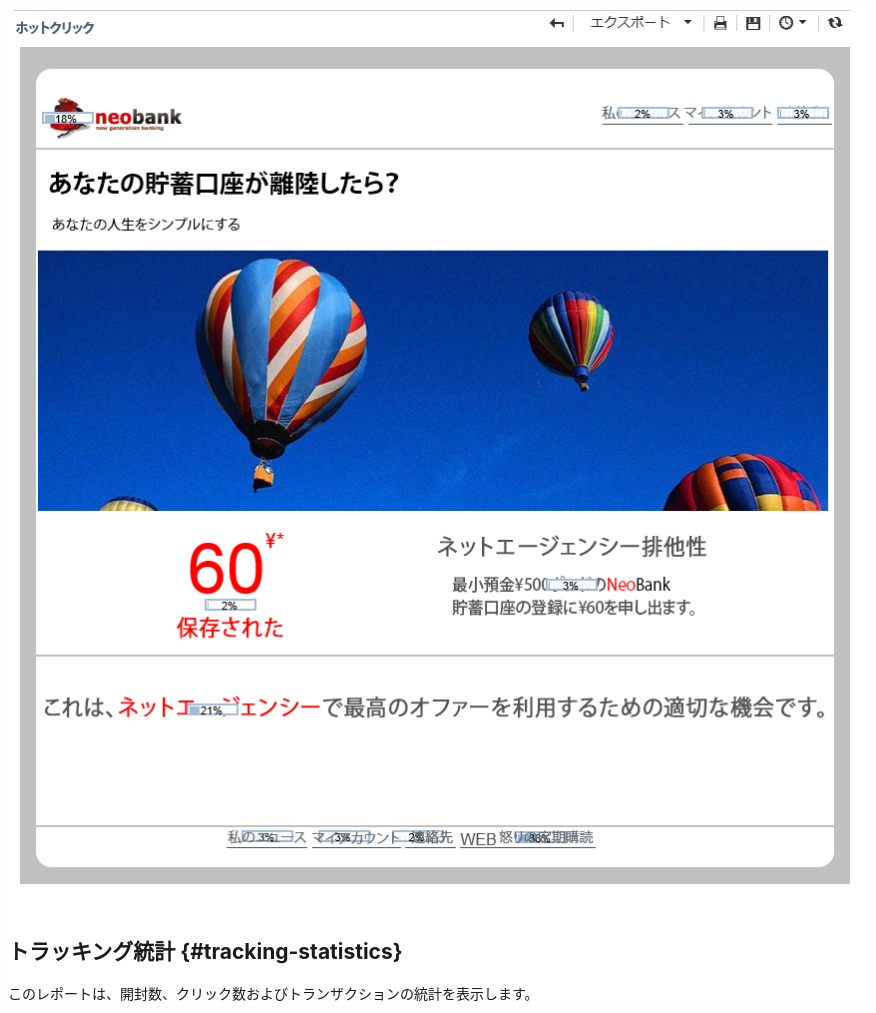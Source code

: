 ![](assets/s_ncs_user_clic_report.png)

## トラッキング統計 {#tracking-statistics}

このレポートは、開封数、クリック数およびトランザクションの統計を表示します。

